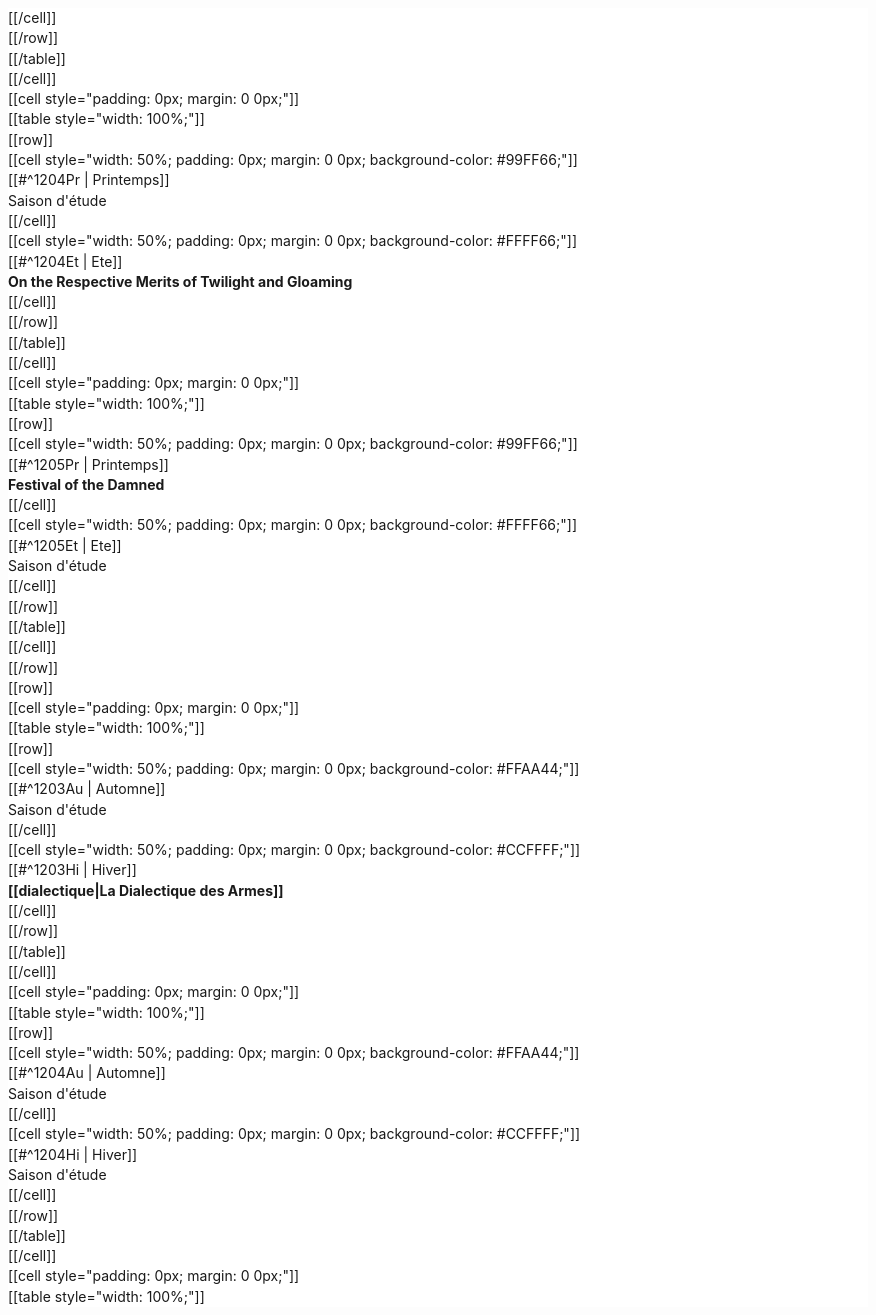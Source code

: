 [[/cell]]  
[[/row]]  
[[/table]]  
[[/cell]]  
[[cell style="padding: 0px; margin: 0  0px;"]]  
[[table style="width: 100%;"]]  
[[row]]  
[[cell style="width: 50%; padding: 0px; margin: 0  0px; background-color: #99FF66;"]]  
[[#^1204Pr | Printemps]]  
Saison d'étude  
[[/cell]]  
[[cell style="width: 50%; padding: 0px; margin: 0  0px; background-color: #FFFF66;"]]  
[[#^1204Et | Ete]]  
**On the Respective Merits of Twilight and Gloaming**  
[[/cell]]  
[[/row]]  
[[/table]]  
[[/cell]]  
[[cell style="padding: 0px; margin: 0  0px;"]]  
[[table style="width: 100%;"]]  
[[row]]  
[[cell style="width: 50%; padding: 0px; margin: 0  0px; background-color: #99FF66;"]]  
[[#^1205Pr | Printemps]]  
**Festival of the Damned**  
[[/cell]]  
[[cell style="width: 50%; padding: 0px; margin: 0  0px; background-color: #FFFF66;"]]  
[[#^1205Et | Ete]]  
Saison d'étude  
[[/cell]]  
[[/row]]  
[[/table]]  
[[/cell]]  
[[/row]]  
[[row]]  
[[cell style="padding: 0px; margin: 0  0px;"]]  
[[table style="width: 100%;"]]  
[[row]]  
[[cell style="width: 50%; padding: 0px; margin: 0  0px; background-color: #FFAA44;"]]  
[[#^1203Au | Automne]]  
Saison d'étude  
[[/cell]]  
[[cell style="width: 50%; padding: 0px; margin: 0  0px; background-color: #CCFFFF;"]]  
[[#^1203Hi | Hiver]]  
**[[dialectique|La Dialectique des Armes]]**  
[[/cell]]  
[[/row]]  
[[/table]]  
[[/cell]]  
[[cell style="padding: 0px; margin: 0  0px;"]]  
[[table style="width: 100%;"]]  
[[row]]  
[[cell style="width: 50%; padding: 0px; margin: 0  0px; background-color: #FFAA44;"]]  
[[#^1204Au | Automne]]  
Saison d'étude  
[[/cell]]  
[[cell style="width: 50%; padding: 0px; margin: 0  0px; background-color: #CCFFFF;"]]  
[[#^1204Hi | Hiver]]  
Saison d'étude  
[[/cell]]  
[[/row]]  
[[/table]]  
[[/cell]]  
[[cell style="padding: 0px; margin: 0  0px;"]]  
[[table style="width: 100%;"]]  